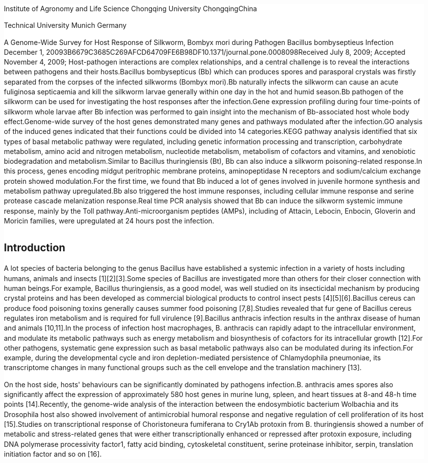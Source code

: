 Institute of Agronomy and Life Science
Chongqing University
ChongqingChina


Technical University Munich
Germany

A Genome-Wide Survey for Host Response of Silkworm, Bombyx mori during Pathogen Bacillus bombyseptieus Infection
December 1, 20093B6679C3685C269AFCD64709FE6B98DF10.1371/journal.pone.0008098Received July 8, 2009; Accepted November 4, 2009;
Host-pathogen interactions are complex relationships, and a central challenge is to reveal the interactions between pathogens and their hosts.Bacillus bombysepticus (Bb) which can produces spores and parasporal crystals was firstly separated from the corpses of the infected silkworms (Bombyx mori).Bb naturally infects the silkworm can cause an acute fuliginosa septicaemia and kill the silkworm larvae generally within one day in the hot and humid season.Bb pathogen of the silkworm can be used for investigating the host responses after the infection.Gene expression profiling during four time-points of silkworm whole larvae after Bb infection was performed to gain insight into the mechanism of Bb-associated host whole body effect.Genome-wide survey of the host genes demonstrated many genes and pathways modulated after the infection.GO analysis of the induced genes indicated that their functions could be divided into 14 categories.KEGG pathway analysis identified that six types of basal metabolic pathway were regulated, including genetic information processing and transcription, carbohydrate metabolism, amino acid and nitrogen metabolism, nucleotide metabolism, metabolism of cofactors and vitamins, and xenobiotic biodegradation and metabolism.Similar to Bacillus thuringiensis (Bt), Bb can also induce a silkworm poisoning-related response.In this process, genes encoding midgut peritrophic membrane proteins, aminopeptidase N receptors and sodium/calcium exchange protein showed modulation.For the first time, we found that Bb induced a lot of genes involved in juvenile hormone synthesis and metabolism pathway upregulated.Bb also triggered the host immune responses, including cellular immune response and serine protease cascade melanization response.Real time PCR analysis showed that Bb can induce the silkworm systemic immune response, mainly by the Toll pathway.Anti-microorganism peptides (AMPs), including of Attacin, Lebocin, Enbocin, Gloverin and Moricin families, were upregulated at 24 hours post the infection.

## Introduction

A lot species of bacteria belonging to the genus Bacillus have established a systemic infection in a variety of hosts including humans, animals and insects [1][2][3].Some species of Bacillus are investigated more than others for their closer connection with human beings.For example, Bacillus thuringiensis, as a good model, was well studied on its insecticidal mechanism by producing crystal proteins and has been developed as commercial biological products to control insect pests [4][5][6].Bacillus cereus can produce food poisoning toxins generally causes summer food poisoning [7,8].Studies revealed that fur gene of Bacillus cereus regulates iron metabolism and is required for full virulence [9].Bacillus anthracis infection results in the anthrax disease of human and animals [10,11].In the process of infection host macrophages, B. anthracis can rapidly adapt to the intracellular environment, and modulate its metabolic pathways such as energy metabolism and biosynthesis of cofactors for its intracellular growth [12].For other pathogens, systematic gene expression such as basal metabolic pathways also can be modulated during its infection.For example, during the developmental cycle and iron depletion-mediated persistence of Chlamydophila pneumoniae, its transcriptome changes in many functional groups such as the cell envelope and the translation machinery [13].

On the host side, hosts' behaviours can be significantly dominated by pathogens infection.B. anthracis ames spores also significantly affect the expression of approximately 580 host genes in murine lung, spleen, and heart tissues at 8-and 48-h time points [14].Recently, the genome-wide analysis of the interaction between the endosymbiotic bacterium Wolbachia and its Drosophila host also showed involvement of antimicrobial humoral response and negative regulation of cell proliferation of its host [15].Studies on transcriptional response of Choristoneura fumiferana to Cry1Ab protoxin from B. thuringiensis showed a number of metabolic and stress-related genes that were either transcriptionally enhanced or repressed after protoxin exposure, including DNA polymerase processivity factor1, fatty acid binding, cytoskeletal constituent, serine proteinase inhibitor, serpin, translation initiation factor and so on [16].
